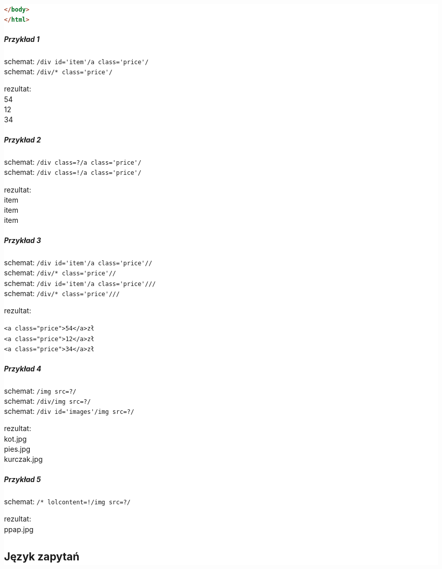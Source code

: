 ```html
</body>
</html>
```

##### Przykład 1
schemat: `/div id='item'/a class='price'/`  
schemat: `/div/* class='price'/`  

rezultat:  
54  
12  
34  


##### Przykład 2
schemat: `/div class=?/a class='price'/`  
schemat: `/div class=!/a class='price'/`  

rezultat:  
item  
item  
item  

##### Przykład 3
schemat: `/div id='item'/a class='price'//`  
schemat: `/div/* class='price'//`  
schemat: `/div id='item'/a class='price'///`  
schemat: `/div/* class='price'///`  

rezultat:  
```
<a class="price">54</a>zł
<a class="price">12</a>zł
<a class="price">34</a>zł
```

##### Przykład 4
schemat: `/img src=?/`  
schemat: `/div/img src=?/`  
schemat: `/div id='images'/img src=?/`  

rezultat:  
kot.jpg  
pies.jpg  
kurczak.jpg  

##### Przykład 5
schemat: `/* lolcontent=!/img src=?/`  

rezultat:  
ppap.jpg

## Język zapytań
